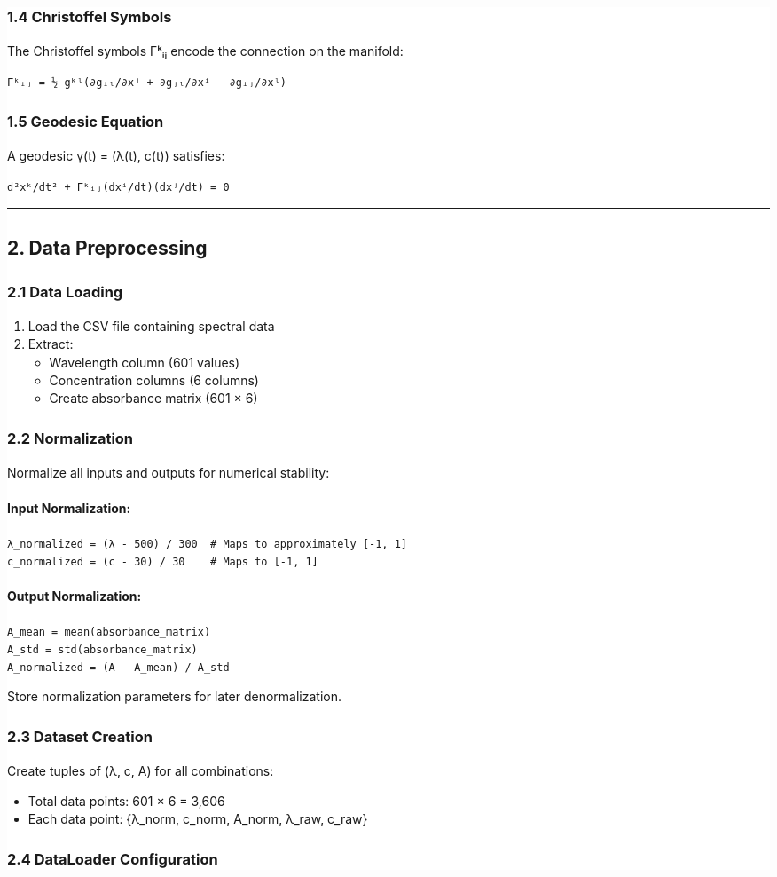 ### 1.4 Christoffel Symbols

The Christoffel symbols Γᵏᵢⱼ encode the connection on the manifold:

```
Γᵏᵢⱼ = ½ gᵏˡ(∂gᵢₗ/∂xʲ + ∂gⱼₗ/∂xⁱ - ∂gᵢⱼ/∂xˡ)
```

### 1.5 Geodesic Equation

A geodesic γ(t) = (λ(t), c(t)) satisfies:

```
d²xᵏ/dt² + Γᵏᵢⱼ(dxⁱ/dt)(dxʲ/dt) = 0
```

---

## 2. Data Preprocessing

### 2.1 Data Loading

1. Load the CSV file containing spectral data
2. Extract:
   - Wavelength column (601 values)
   - Concentration columns (6 columns)
   - Create absorbance matrix (601 × 6)

### 2.2 Normalization

Normalize all inputs and outputs for numerical stability:

#### Input Normalization:
```
λ_normalized = (λ - 500) / 300  # Maps to approximately [-1, 1]
c_normalized = (c - 30) / 30    # Maps to [-1, 1]
```

#### Output Normalization:
```
A_mean = mean(absorbance_matrix)
A_std = std(absorbance_matrix)
A_normalized = (A - A_mean) / A_std
```

Store normalization parameters for later denormalization.

### 2.3 Dataset Creation

Create tuples of (λ, c, A) for all combinations:
- Total data points: 601 × 6 = 3,606
- Each data point: {λ_norm, c_norm, A_norm, λ_raw, c_raw}

### 2.4 DataLoader Configuration
